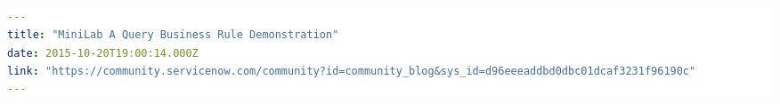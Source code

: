 ```yaml
---
title: "MiniLab A Query Business Rule Demonstration"
date: 2015-10-20T19:00:14.000Z
link: "https://community.servicenow.com/community?id=community_blog&sys_id=d96eeeaddbd0dbc01dcaf3231f96190c"
---
```
